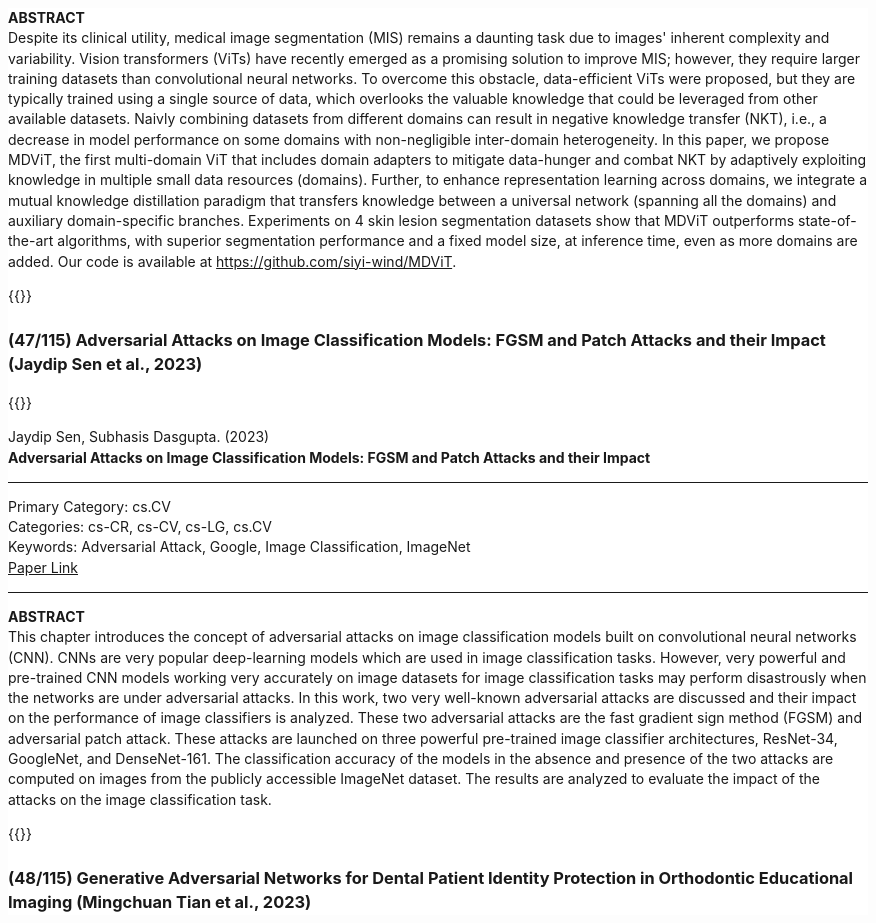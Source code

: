 
**ABSTRACT**  
Despite its clinical utility, medical image segmentation (MIS) remains a daunting task due to images' inherent complexity and variability. Vision transformers (ViTs) have recently emerged as a promising solution to improve MIS; however, they require larger training datasets than convolutional neural networks. To overcome this obstacle, data-efficient ViTs were proposed, but they are typically trained using a single source of data, which overlooks the valuable knowledge that could be leveraged from other available datasets. Naivly combining datasets from different domains can result in negative knowledge transfer (NKT), i.e., a decrease in model performance on some domains with non-negligible inter-domain heterogeneity. In this paper, we propose MDViT, the first multi-domain ViT that includes domain adapters to mitigate data-hunger and combat NKT by adaptively exploiting knowledge in multiple small data resources (domains). Further, to enhance representation learning across domains, we integrate a mutual knowledge distillation paradigm that transfers knowledge between a universal network (spanning all the domains) and auxiliary domain-specific branches. Experiments on 4 skin lesion segmentation datasets show that MDViT outperforms state-of-the-art algorithms, with superior segmentation performance and a fixed model size, at inference time, even as more domains are added. Our code is available at https://github.com/siyi-wind/MDViT.

{{</citation>}}


### (47/115) Adversarial Attacks on Image Classification Models: FGSM and Patch Attacks and their Impact (Jaydip Sen et al., 2023)

{{<citation>}}

Jaydip Sen, Subhasis Dasgupta. (2023)  
**Adversarial Attacks on Image Classification Models: FGSM and Patch Attacks and their Impact**  

---
Primary Category: cs.CV  
Categories: cs-CR, cs-CV, cs-LG, cs.CV  
Keywords: Adversarial Attack, Google, Image Classification, ImageNet  
[Paper Link](http://arxiv.org/abs/2307.02055v1)  

---


**ABSTRACT**  
This chapter introduces the concept of adversarial attacks on image classification models built on convolutional neural networks (CNN). CNNs are very popular deep-learning models which are used in image classification tasks. However, very powerful and pre-trained CNN models working very accurately on image datasets for image classification tasks may perform disastrously when the networks are under adversarial attacks. In this work, two very well-known adversarial attacks are discussed and their impact on the performance of image classifiers is analyzed. These two adversarial attacks are the fast gradient sign method (FGSM) and adversarial patch attack. These attacks are launched on three powerful pre-trained image classifier architectures, ResNet-34, GoogleNet, and DenseNet-161. The classification accuracy of the models in the absence and presence of the two attacks are computed on images from the publicly accessible ImageNet dataset. The results are analyzed to evaluate the impact of the attacks on the image classification task.

{{</citation>}}


### (48/115) Generative Adversarial Networks for Dental Patient Identity Protection in Orthodontic Educational Imaging (Mingchuan Tian et al., 2023)
